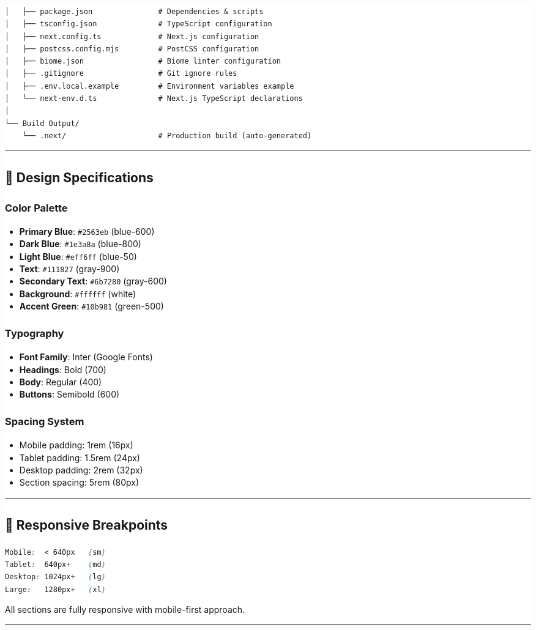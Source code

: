 ```
│   ├── package.json               # Dependencies & scripts
│   ├── tsconfig.json              # TypeScript configuration
│   ├── next.config.ts             # Next.js configuration
│   ├── postcss.config.mjs         # PostCSS configuration
│   ├── biome.json                 # Biome linter configuration
│   ├── .gitignore                 # Git ignore rules
│   ├── .env.local.example         # Environment variables example
│   └── next-env.d.ts              # Next.js TypeScript declarations
│
└── Build Output/
    └── .next/                     # Production build (auto-generated)
```

---

## 🎨 Design Specifications

### Color Palette
- **Primary Blue**: `#2563eb` (blue-600)
- **Dark Blue**: `#1e3a8a` (blue-800)
- **Light Blue**: `#eff6ff` (blue-50)
- **Text**: `#111827` (gray-900)
- **Secondary Text**: `#6b7280` (gray-600)
- **Background**: `#ffffff` (white)
- **Accent Green**: `#10b981` (green-500)

### Typography
- **Font Family**: Inter (Google Fonts)
- **Headings**: Bold (700)
- **Body**: Regular (400)
- **Buttons**: Semibold (600)

### Spacing System
- Mobile padding: 1rem (16px)
- Tablet padding: 1.5rem (24px)
- Desktop padding: 2rem (32px)
- Section spacing: 5rem (80px)

---

## 📱 Responsive Breakpoints

```css
Mobile:  < 640px   (sm)
Tablet:  640px+    (md)
Desktop: 1024px+   (lg)
Large:   1280px+   (xl)
```

All sections are fully responsive with mobile-first approach.

---
